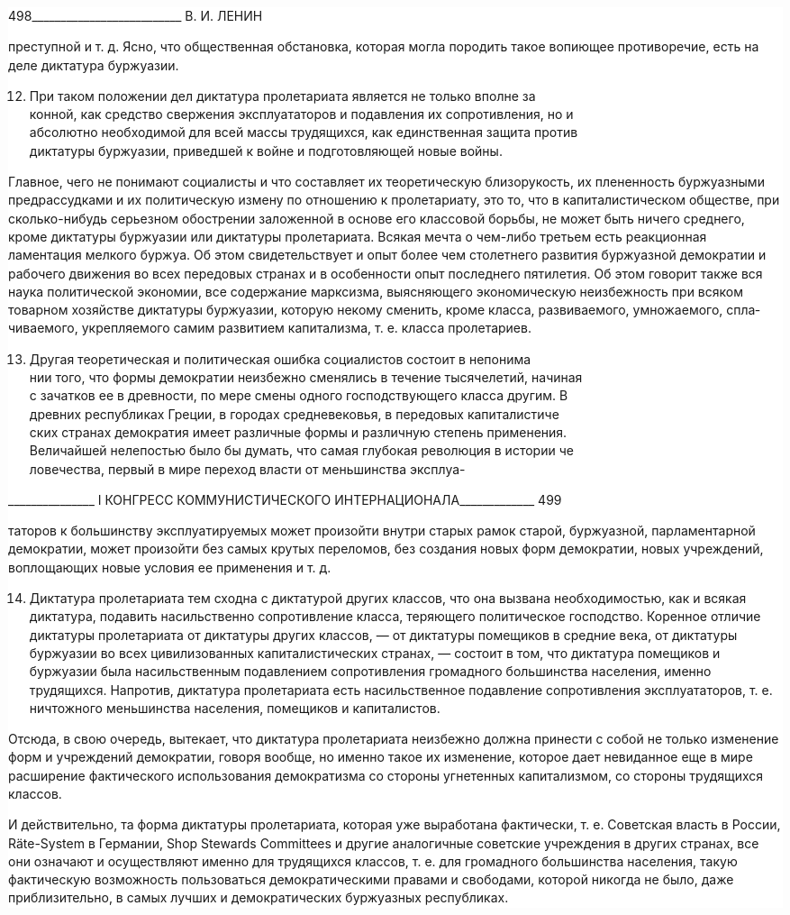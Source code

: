   

498__________________________ В. И. ЛЕНИН

преступной и т. д. Ясно, что общественная обстановка, которая могла породить такое вопиющее противоречие, есть на деле диктатура буржуазии.

12. При таком положении дел диктатура пролетариата является не только вполне за­  
конной, как средство свержения эксплуататоров и подавления их сопротивления, но и  
абсолютно необходимой для всей массы трудящихся, как единственная защита против  
диктатуры буржуазии, приведшей к войне и подготовляющей новые войны.

Главное, чего не понимают социалисты и что составляет их теоретическую близору­кость, их плененность буржуазными предрассудками и их политическую измену по от­ношению к пролетариату, это то, что в капиталистическом обществе, при сколько-нибудь серьезном обострении заложенной в основе его классовой борьбы, не может быть ничего среднего, кроме диктатуры буржуазии или диктатуры пролетариата. Вся­кая мечта о чем-либо третьем есть реакционная ламентация мелкого буржуа. Об этом свидетельствует и опыт более чем столетнего развития буржуазной демократии и рабо­чего движения во всех передовых странах и в особенности опыт последнего пятилетия. Об этом говорит также вся наука политической экономии, все содержание марксизма, выясняющего экономическую неизбежность при всяком товарном хозяйстве диктатуры буржуазии, которую некому сменить, кроме класса, развиваемого, умножаемого, спла­чиваемого, укрепляемого самим развитием капитализма, т. е. класса пролетариев.

13. Другая теоретическая и политическая ошибка социалистов состоит в непонима­  
нии того, что формы демократии неизбежно сменялись в течение тысячелетий, начиная  
с зачатков ее в древности, по мере смены одного господствующего класса другим. В  
древних республиках Греции, в городах средневековья, в передовых капиталистиче­  
ских странах демократия имеет различные формы и различную степень применения.  
Величайшей нелепостью было бы думать, что самая глубокая революция в истории че­  
ловечества, первый в мире переход власти от меньшинства эксплуа-

  

_______________ I КОНГРЕСС КОММУНИСТИЧЕСКОГО ИНТЕРНАЦИОНАЛА_____________ 499

таторов к большинству эксплуатируемых может произойти внутри старых рамок ста­рой, буржуазной, парламентарной демократии, может произойти без самых крутых пе­реломов, без создания новых форм демократии, новых учреждений, воплощающих но­вые условия ее применения и т. д.

14. Диктатура пролетариата тем сходна с диктатурой других классов, что она вызва­на необходимостью, как и всякая диктатура, подавить насильственно сопротивление класса, теряющего политическое господство. Коренное отличие диктатуры пролетариа­та от диктатуры других классов, — от диктатуры помещиков в средние века, от дикта­туры буржуазии во всех цивилизованных капиталистических странах, — состоит в том, что диктатура помещиков и буржуазии была насильственным подавлением сопротив­ления громадного большинства населения, именно трудящихся. Напротив, диктатура пролетариата есть насильственное подавление сопротивления эксплуататоров, т. е. ни­чтожного меньшинства населения, помещиков и капиталистов.

Отсюда, в свою очередь, вытекает, что диктатура пролетариата неизбежно должна принести с собой не только изменение форм и учреждений демократии, говоря вообще, но именно такое их изменение, которое дает невиданное еще в мире расширение фак­тического использования демократизма со стороны угнетенных капитализмом, со сто­роны трудящихся классов.

И действительно, та форма диктатуры пролетариата, которая уже выработана факти­чески, т. е. Советская власть в России, Räte-System в Германии, Shop Stewards Com­mittees и другие аналогичные советские учреждения в других странах, все они означа­ют и осуществляют именно для трудящихся классов, т. е. для громадного большинства населения, такую фактическую возможность пользоваться демократическими правами и свободами, которой никогда не было, даже приблизительно, в самых лучших и демо­кратических буржуазных республиках.
